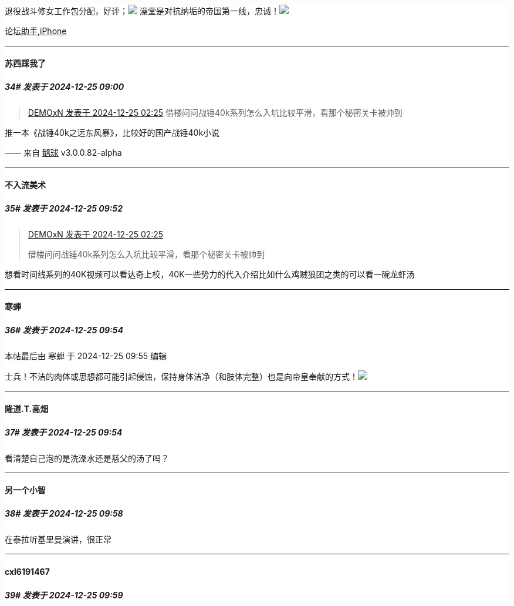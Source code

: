 退役战斗修女工作包分配，好评；<img src="https://static.saraba1st.com/image/smiley/face2017/034.png" referrerpolicy="no-referrer">
澡堂是对抗纳垢的帝国第一线，忠诚！<img src="https://static.saraba1st.com/image/smiley/face2017/097.png" referrerpolicy="no-referrer">

[论坛助手,iPhone](https://bbs.saraba1st.com/2b/forum.php?mod=viewthread&amp;tid=2029836)

*****

####  苏西踩我了  
##### 34#       发表于 2024-12-25 09:00

<blockquote><a href="httphttps://bbs.saraba1st.com/2b/forum.php?mod=redirect&amp;goto=findpost&amp;pid=67010009&amp;ptid=2219243" target="_blank">DEMOxN 发表于 2024-12-25 02:25</a>
借楼问问战锤40k系列怎么入坑比较平滑，看那个秘密关卡被帅到</blockquote>
推一本《战锤40k之远东风暴》，比较好的国产战锤40k小说

—— 来自 [鹅球](https://www.pgyer.com/xfPejhuq) v3.0.0.82-alpha

*****

####  不入流美术  
##### 35#       发表于 2024-12-25 09:52

<blockquote><a href="httphttps://bbs.saraba1st.com/2b/forum.php?mod=redirect&amp;goto=findpost&amp;pid=67010009&amp;ptid=2219243" target="_blank">DEMOxN 发表于 2024-12-25 02:25</a>

借楼问问战锤40k系列怎么入坑比较平滑，看那个秘密关卡被帅到</blockquote>
想看时间线系列的40K视频可以看达奇上校，40K一些势力的代入介绍比如什么鸡贼狼团之类的可以看一碗龙虾汤

*****

####  寒蝉  
##### 36#       发表于 2024-12-25 09:54

 本帖最后由 寒蝉 于 2024-12-25 09:55 编辑 

士兵！不洁的肉体或思想都可能引起侵蚀，保持身体洁净（和肢体完整）也是向帝皇奉献的方式！<img src="https://static.saraba1st.com/image/smiley/face2017/046.png" referrerpolicy="no-referrer">

*****

####  隆道.T.高畑  
##### 37#       发表于 2024-12-25 09:54

看清楚自己泡的是洗澡水还是慈父的汤了吗？

*****

####  另一个小智  
##### 38#       发表于 2024-12-25 09:58

在泰拉听基里曼演讲，很正常

*****

####  cxl6191467  
##### 39#       发表于 2024-12-25 09:59
